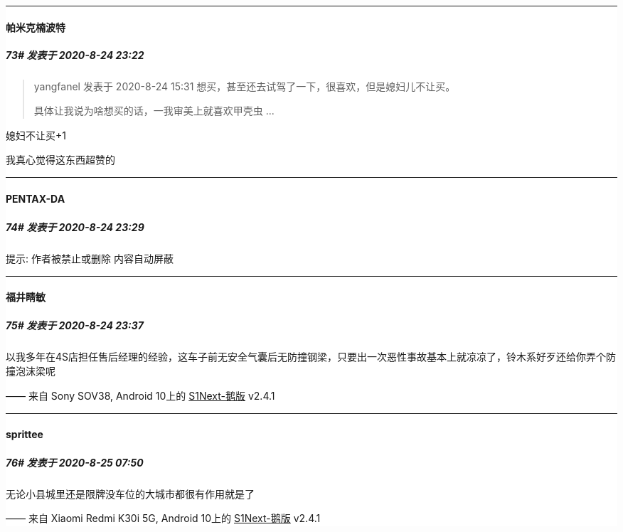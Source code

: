 





-----

####  帕米克楠波特  
##### 73#       发表于 2020-8-24 23:22



<blockquote>yangfanel 发表于 2020-8-24 15:31
想买，甚至还去试驾了一下，很喜欢，但是媳妇儿不让买。

具体让我说为啥想买的话，一我审美上就喜欢甲壳虫 ...</blockquote>
媳妇不让买+1

我真心觉得这东西超赞的







-----

####  PENTAX-DA  
##### 74#       发表于 2020-8-24 23:29

提示: 作者被禁止或删除 内容自动屏蔽



-----

####  福井睛敏  
##### 75#       发表于 2020-8-24 23:37




以我多年在4S店担任售后经理的经验，这车子前无安全气囊后无防撞钢梁，只要出一次恶性事故基本上就凉凉了，铃木系好歹还给你弄个防撞泡沫梁呢

—— 来自 Sony SOV38, Android 10上的 [S1Next-鹅版](https://github.com/ykrank/S1-Next/releases) v2.4.1







-----

####  sprittee  
##### 76#       发表于 2020-8-25 07:50




无论小县城里还是限牌没车位的大城市都很有作用就是了

—— 来自 Xiaomi Redmi K30i 5G, Android 10上的 [S1Next-鹅版](https://github.com/ykrank/S1-Next/releases) v2.4.1
